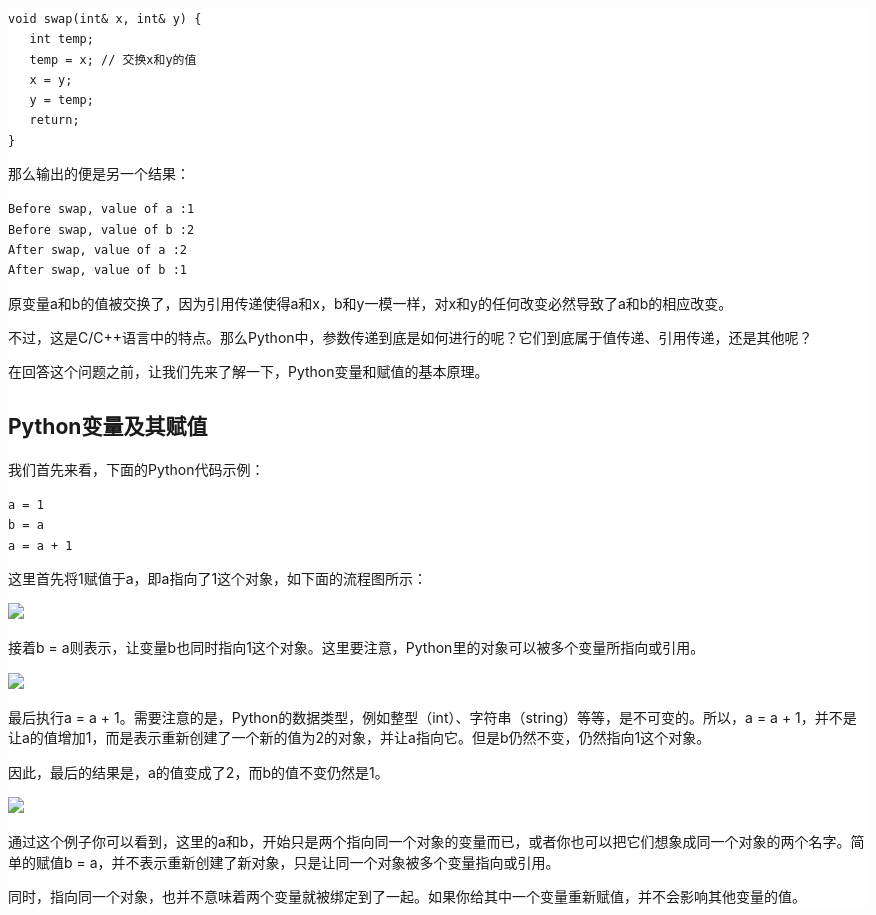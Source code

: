 ```
void swap(int& x, int& y) {
   int temp;
   temp = x; // 交换x和y的值
   x = y;
   y = temp;
   return;
}

```

那么输出的便是另一个结果：

```
Before swap, value of a :1
Before swap, value of b :2
After swap, value of a :2
After swap, value of b :1

```

原变量a和b的值被交换了，因为引用传递使得a和x，b和y一模一样，对x和y的任何改变必然导致了a和b的相应改变。

不过，这是C/C++语言中的特点。那么Python中，参数传递到底是如何进行的呢？它们到底属于值传递、引用传递，还是其他呢？

在回答这个问题之前，让我们先来了解一下，Python变量和赋值的基本原理。

## **Python变量及其赋值**

我们首先来看，下面的Python代码示例：

```
a = 1
b = a
a = a + 1

```

这里首先将1赋值于a，即a指向了1这个对象，如下面的流程图所示：

![](https://static001.geekbang.org/resource/image/97/eb/97c05df49cfe051d7b76addd833f33eb.png)

接着b = a则表示，让变量b也同时指向1这个对象。这里要注意，Python里的对象可以被多个变量所指向或引用。

![](https://static001.geekbang.org/resource/image/c0/9f/c00c9fc013cea4eb840921eb4b3e499f.png)

最后执行a = a + 1。需要注意的是，Python的数据类型，例如整型（int）、字符串（string）等等，是不可变的。所以，a = a + 1，并不是让a的值增加1，而是表示重新创建了一个新的值为2的对象，并让a指向它。但是b仍然不变，仍然指向1这个对象。

因此，最后的结果是，a的值变成了2，而b的值不变仍然是1。

![](https://static001.geekbang.org/resource/image/fc/17/fc10cd3e3512e984d530a4b82259e917.png)

通过这个例子你可以看到，这里的a和b，开始只是两个指向同一个对象的变量而已，或者你也可以把它们想象成同一个对象的两个名字。简单的赋值b = a，并不表示重新创建了新对象，只是让同一个对象被多个变量指向或引用。

同时，指向同一个对象，也并不意味着两个变量就被绑定到了一起。如果你给其中一个变量重新赋值，并不会影响其他变量的值。
